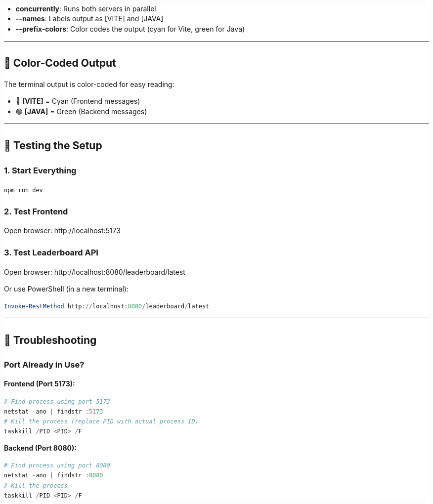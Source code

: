 - **concurrently**: Runs both servers in parallel
- **--names**: Labels output as [VITE] and [JAVA]
- **--prefix-colors**: Color codes the output (cyan for Vite, green for Java)

---

## 🎨 Color-Coded Output

The terminal output is color-coded for easy reading:
- 🔵 **[VITE]** = Cyan (Frontend messages)
- 🟢 **[JAVA]** = Green (Backend messages)

---

## 🧪 Testing the Setup

### 1. Start Everything
```powershell
npm run dev
```

### 2. Test Frontend
Open browser: http://localhost:5173

### 3. Test Leaderboard API
Open browser: http://localhost:8080/leaderboard/latest

Or use PowerShell (in a new terminal):
```powershell
Invoke-RestMethod http://localhost:8080/leaderboard/latest
```

---

## 🔧 Troubleshooting

### Port Already in Use?

**Frontend (Port 5173):**
```powershell
# Find process using port 5173
netstat -ano | findstr :5173
# Kill the process (replace PID with actual process ID)
taskkill /PID <PID> /F
```

**Backend (Port 8080):**
```powershell
# Find process using port 8080
netstat -ano | findstr :8080
# Kill the process
taskkill /PID <PID> /F
```
